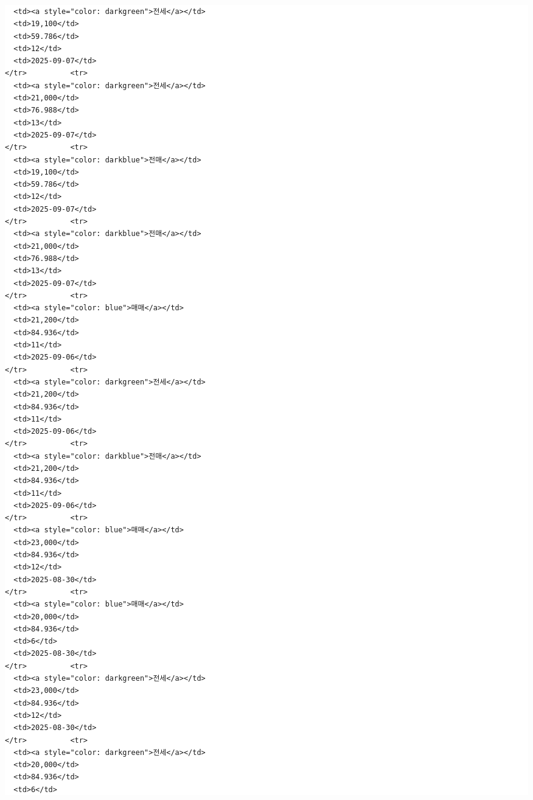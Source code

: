       <td><a style="color: darkgreen">전세</a></td>
      <td>19,100</td>
      <td>59.786</td>
      <td>12</td>
      <td>2025-09-07</td>
    </tr>          <tr>
      <td><a style="color: darkgreen">전세</a></td>
      <td>21,000</td>
      <td>76.988</td>
      <td>13</td>
      <td>2025-09-07</td>
    </tr>          <tr>
      <td><a style="color: darkblue">전매</a></td>
      <td>19,100</td>
      <td>59.786</td>
      <td>12</td>
      <td>2025-09-07</td>
    </tr>          <tr>
      <td><a style="color: darkblue">전매</a></td>
      <td>21,000</td>
      <td>76.988</td>
      <td>13</td>
      <td>2025-09-07</td>
    </tr>          <tr>
      <td><a style="color: blue">매매</a></td>
      <td>21,200</td>
      <td>84.936</td>
      <td>11</td>
      <td>2025-09-06</td>
    </tr>          <tr>
      <td><a style="color: darkgreen">전세</a></td>
      <td>21,200</td>
      <td>84.936</td>
      <td>11</td>
      <td>2025-09-06</td>
    </tr>          <tr>
      <td><a style="color: darkblue">전매</a></td>
      <td>21,200</td>
      <td>84.936</td>
      <td>11</td>
      <td>2025-09-06</td>
    </tr>          <tr>
      <td><a style="color: blue">매매</a></td>
      <td>23,000</td>
      <td>84.936</td>
      <td>12</td>
      <td>2025-08-30</td>
    </tr>          <tr>
      <td><a style="color: blue">매매</a></td>
      <td>20,000</td>
      <td>84.936</td>
      <td>6</td>
      <td>2025-08-30</td>
    </tr>          <tr>
      <td><a style="color: darkgreen">전세</a></td>
      <td>23,000</td>
      <td>84.936</td>
      <td>12</td>
      <td>2025-08-30</td>
    </tr>          <tr>
      <td><a style="color: darkgreen">전세</a></td>
      <td>20,000</td>
      <td>84.936</td>
      <td>6</td>